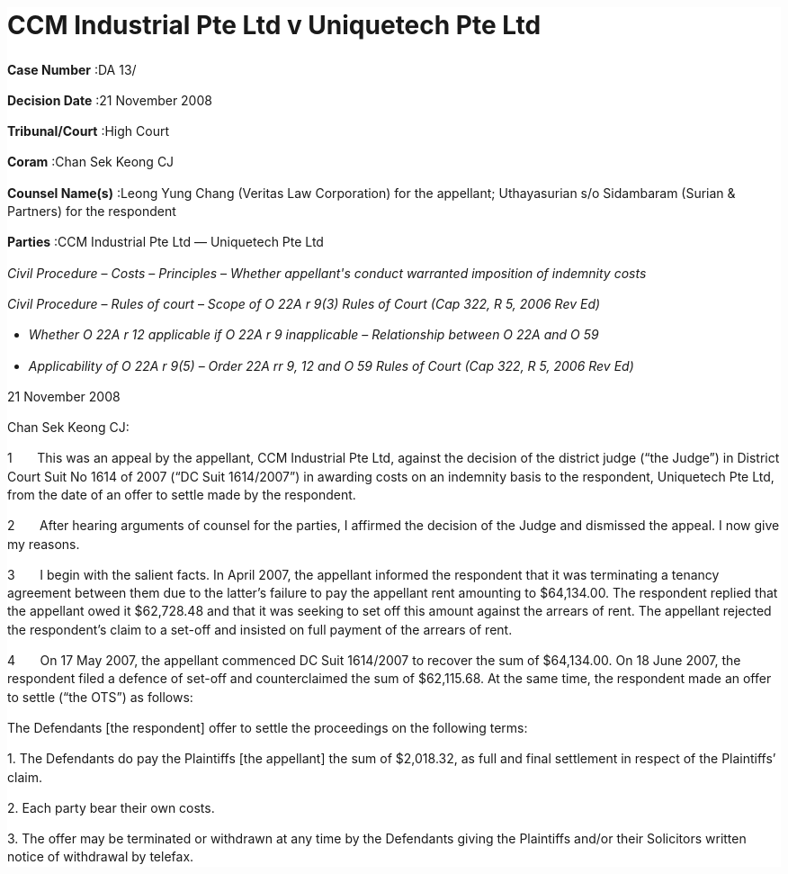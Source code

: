 # CCM Industrial Pte Ltd v Uniquetech Pte Ltd 



**Case Number** :DA 13/ 

**Decision Date** :21 November 2008 

**Tribunal/Court** :High Court 

**Coram** :Chan Sek Keong CJ 

**Counsel Name(s)** :Leong Yung Chang (Veritas Law Corporation) for the appellant; Uthayasurian s/o Sidambaram (Surian & Partners) for the respondent 

**Parties** :CCM Industrial Pte Ltd — Uniquetech Pte Ltd 

_Civil Procedure_ – _Costs_ – _Principles_ – _Whether appellant's conduct warranted imposition of indemnity costs_ 

_Civil Procedure_ – _Rules of court_ – _Scope of O 22A r 9(3) Rules of Court (Cap 322, R 5, 2006 Rev Ed)_ 

- _Whether O 22A r 12 applicable if O 22A r 9 inapplicable_ – _Relationship between O 22A and O 59_ 

- _Applicability of O 22A r 9(5)_ – _Order 22A rr 9, 12 and O 59 Rules of Court (Cap 322, R 5, 2006 Rev Ed)_ 

21 November 2008 

Chan Sek Keong CJ: 

1       This was an appeal by the appellant, CCM Industrial Pte Ltd, against the decision of the district judge (“the Judge”) in District Court Suit No 1614 of 2007 (“DC Suit 1614/2007”) in awarding costs on an indemnity basis to the respondent, Uniquetech Pte Ltd, from the date of an offer to settle made by the respondent. 

2       After hearing arguments of counsel for the parties, I affirmed the decision of the Judge and dismissed the appeal. I now give my reasons. 

3       I begin with the salient facts. In April 2007, the appellant informed the respondent that it was terminating a tenancy agreement between them due to the latter’s failure to pay the appellant rent amounting to $64,134.00. The respondent replied that the appellant owed it $62,728.48 and that it was seeking to set off this amount against the arrears of rent. The appellant rejected the respondent’s claim to a set-off and insisted on full payment of the arrears of rent. 

4       On 17 May 2007, the appellant commenced DC Suit 1614/2007 to recover the sum of $64,134.00. On 18 June 2007, the respondent filed a defence of set-off and counterclaimed the sum of $62,115.68. At the same time, the respondent made an offer to settle (“the OTS”) as follows: 

 The Defendants [the respondent] offer to settle the proceedings on the following terms:

1\. The Defendants do pay the Plaintiffs [the appellant] the sum of $2,018.32, as full and final settlement in respect of the Plaintiffs’ claim. 

2\. Each party bear their own costs. 

3\. The offer may be terminated or withdrawn at any time by the Defendants giving the Plaintiffs and/or their Solicitors written notice of withdrawal by telefax. 
